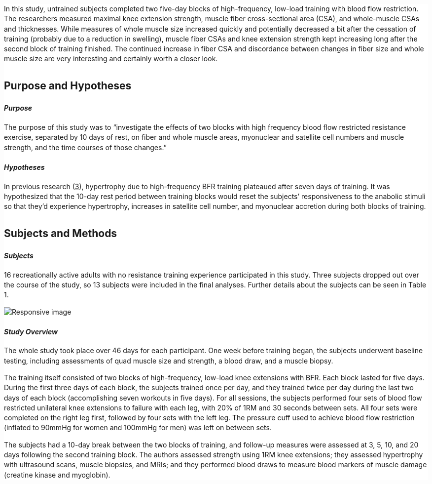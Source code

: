 In this study, untrained subjects completed two five-day blocks of high-frequency, low-load training with blood flow restriction. The researchers measured maximal knee extension strength, muscle fiber cross-sectional area (CSA), and whole-muscle CSAs and thicknesses. While measures of whole muscle size increased quickly and potentially decreased a bit after the cessation of training (probably due to a reduction in swelling), muscle fiber CSAs and knee extension strength kept increasing long after the second block of training finished. The continued increase in fiber CSA and discordance between changes in fiber size and whole muscle size are very interesting and certainly worth a closer look.  

## **Purpose and Hypotheses**

#### **_Purpose_**

The purpose of this study was to “investigate the effects of two blocks with high frequency blood flow restricted resistance exercise, separated by 10 days of rest, on fiber and whole muscle areas, myonuclear and satellite cell numbers and muscle strength, and the time courses of those changes.”

#### **_Hypotheses_**

In previous research ([3](https://www.ncbi.nlm.nih.gov/pubmed/22802591)), hypertrophy due to high-frequency BFR training plateaued after seven days of training. It was hypothesized that the 10-day rest period between training blocks would reset the subjects’ responsiveness to the anabolic stimuli so that they’d experience hypertrophy, increases in satellite cell number, and myonuclear accretion during both blocks of training.

## **Subjects and Methods**

#### **_Subjects_**

16 recreationally active adults with no resistance training experience participated in this study. Three subjects dropped out over the course of the study, so 13 subjects were included in the final analyses. Further details about the subjects can be seen in Table 1.

<img src="https://myzone-strengtheory.netdna-ssl.com/wp-content/uploads/2020/04/Supercompensation-Table-1.png" class="img-fluid" alt="Responsive image">

#### **_Study Overview_**

The whole study took place over 46 days for each participant. One week before training began, the subjects underwent baseline testing, including assessments of quad muscle size and strength, a blood draw, and a muscle biopsy.

The training itself consisted of two blocks of high-frequency, low-load knee extensions with BFR. Each block lasted for five days. During the first three days of each block, the subjects trained once per day, and they trained twice per day during the last two days of each block (accomplishing seven workouts in five days). For all sessions, the subjects performed four sets of blood flow restricted unilateral knee extensions to failure with each leg, with 20% of 1RM and 30 seconds between sets. All four sets were completed on the right leg first, followed by four sets with the left leg. The pressure cuff used to achieve blood flow restriction (inflated to 90mmHg for women and 100mmHg for men) was left on between sets.

The subjects had a 10-day break between the two blocks of training, and follow-up measures were assessed at 3, 5, 10, and 20 days following the second training block. The authors assessed strength using 1RM knee extensions; they assessed hypertrophy with ultrasound scans, muscle biopsies, and MRIs; and they performed blood draws to measure blood markers of muscle damage (creatine kinase and myoglobin).
